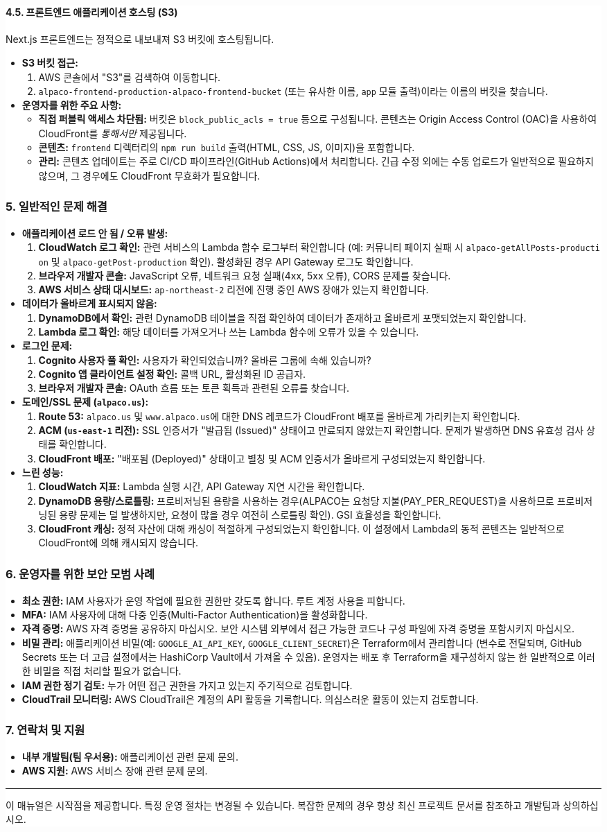 #### 4.5. 프론트엔드 애플리케이션 호스팅 (S3)

Next.js 프론트엔드는 정적으로 내보내져 S3 버킷에 호스팅됩니다.

*   **S3 버킷 접근:**
    1.  AWS 콘솔에서 "S3"를 검색하여 이동합니다.
    2.  `alpaco-frontend-production-alpaco-frontend-bucket` (또는 유사한 이름, `app` 모듈 출력)이라는 이름의 버킷을 찾습니다.
*   **운영자를 위한 주요 사항:**
    *   **직접 퍼블릭 액세스 차단됨:** 버킷은 `block_public_acls = true` 등으로 구성됩니다. 콘텐츠는 Origin Access Control (OAC)을 사용하여 CloudFront를 *통해서만* 제공됩니다.
    *   **콘텐츠:** `frontend` 디렉터리의 `npm run build` 출력(HTML, CSS, JS, 이미지)을 포함합니다.
    *   **관리:** 콘텐츠 업데이트는 주로 CI/CD 파이프라인(GitHub Actions)에서 처리합니다. 긴급 수정 외에는 수동 업로드가 일반적으로 필요하지 않으며, 그 경우에도 CloudFront 무효화가 필요합니다.

### 5. 일반적인 문제 해결

*   **애플리케이션 로드 안 됨 / 오류 발생:**
    1.  **CloudWatch 로그 확인:** 관련 서비스의 Lambda 함수 로그부터 확인합니다 (예: 커뮤니티 페이지 실패 시 `alpaco-getAllPosts-production` 및 `alpaco-getPost-production` 확인). 활성화된 경우 API Gateway 로그도 확인합니다.
    2.  **브라우저 개발자 콘솔:** JavaScript 오류, 네트워크 요청 실패(4xx, 5xx 오류), CORS 문제를 찾습니다.
    3.  **AWS 서비스 상태 대시보드:** `ap-northeast-2` 리전에 진행 중인 AWS 장애가 있는지 확인합니다.
*   **데이터가 올바르게 표시되지 않음:**
    1.  **DynamoDB에서 확인:** 관련 DynamoDB 테이블을 직접 확인하여 데이터가 존재하고 올바르게 포맷되었는지 확인합니다.
    2.  **Lambda 로그 확인:** 해당 데이터를 가져오거나 쓰는 Lambda 함수에 오류가 있을 수 있습니다.
*   **로그인 문제:**
    1.  **Cognito 사용자 풀 확인:** 사용자가 확인되었습니까? 올바른 그룹에 속해 있습니까?
    2.  **Cognito 앱 클라이언트 설정 확인:** 콜백 URL, 활성화된 ID 공급자.
    3.  **브라우저 개발자 콘솔:** OAuth 흐름 또는 토큰 획득과 관련된 오류를 찾습니다.
*   **도메인/SSL 문제 (`alpaco.us`):**
    1.  **Route 53:** `alpaco.us` 및 `www.alpaco.us`에 대한 DNS 레코드가 CloudFront 배포를 올바르게 가리키는지 확인합니다.
    2.  **ACM (`us-east-1` 리전):** SSL 인증서가 "발급됨 (Issued)" 상태이고 만료되지 않았는지 확인합니다. 문제가 발생하면 DNS 유효성 검사 상태를 확인합니다.
    3.  **CloudFront 배포:** "배포됨 (Deployed)" 상태이고 별칭 및 ACM 인증서가 올바르게 구성되었는지 확인합니다.
*   **느린 성능:**
    1.  **CloudWatch 지표:** Lambda 실행 시간, API Gateway 지연 시간을 확인합니다.
    2.  **DynamoDB 용량/스로틀링:** 프로비저닝된 용량을 사용하는 경우(ALPACO는 요청당 지불(PAY_PER_REQUEST)을 사용하므로 프로비저닝된 용량 문제는 덜 발생하지만, 요청이 많을 경우 여전히 스로틀링 확인). GSI 효율성을 확인합니다.
    3.  **CloudFront 캐싱:** 정적 자산에 대해 캐싱이 적절하게 구성되었는지 확인합니다. 이 설정에서 Lambda의 동적 콘텐츠는 일반적으로 CloudFront에 의해 캐시되지 않습니다.

### 6. 운영자를 위한 보안 모범 사례

*   **최소 권한:** IAM 사용자가 운영 작업에 필요한 권한만 갖도록 합니다. 루트 계정 사용을 피합니다.
*   **MFA:** IAM 사용자에 대해 다중 인증(Multi-Factor Authentication)을 활성화합니다.
*   **자격 증명:** AWS 자격 증명을 공유하지 마십시오. 보안 시스템 외부에서 접근 가능한 코드나 구성 파일에 자격 증명을 포함시키지 마십시오.
*   **비밀 관리:** 애플리케이션 비밀(예: `GOOGLE_AI_API_KEY`, `GOOGLE_CLIENT_SECRET`)은 Terraform에서 관리합니다 (변수로 전달되며, GitHub Secrets 또는 더 고급 설정에서는 HashiCorp Vault에서 가져올 수 있음). 운영자는 배포 후 Terraform을 재구성하지 않는 한 일반적으로 이러한 비밀을 직접 처리할 필요가 없습니다.
*   **IAM 권한 정기 검토:** 누가 어떤 접근 권한을 가지고 있는지 주기적으로 검토합니다.
*   **CloudTrail 모니터링:** AWS CloudTrail은 계정의 API 활동을 기록합니다. 의심스러운 활동이 있는지 검토합니다.

### 7. 연락처 및 지원

*   **내부 개발팀(팀 우서용):** 애플리케이션 관련 문제 문의.
*   **AWS 지원:** AWS 서비스 장애 관련 문제 문의.

---

이 매뉴얼은 시작점을 제공합니다. 특정 운영 절차는 변경될 수 있습니다. 복잡한 문제의 경우 항상 최신 프로젝트 문서를 참조하고 개발팀과 상의하십시오.
